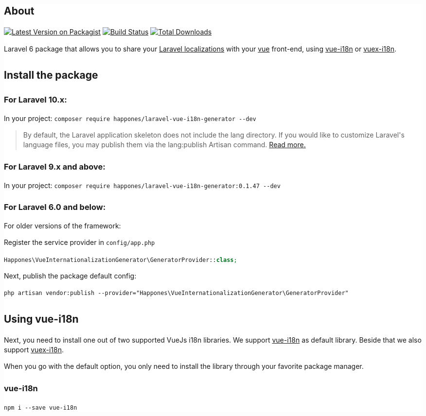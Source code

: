 ## About

[![Latest Version on Packagist](https://img.shields.io/packagist/v/happones/laravel-vue-i18n-generator.svg?style=flat-square)](https://packagist.org/packages/happones/laravel-vue-i18n-generator)
[![Build Status](https://travis-ci.org/happones/laravel-vue-i18n-generator.png?branch=master)](https://travis-ci.org/happones/laravel-vue-i18n-generator)
[![Total Downloads](https://img.shields.io/packagist/dt/happones/laravel-vue-i18n-generator.svg?style=flat-square)](https://packagist.org/packages/happones/laravel-vue-i18n-generator)

Laravel 6 package that allows you to share your [Laravel localizations](https://laravel.com/docs/5.8/localization)
with your [vue](http://vuejs.org/) front-end, using [vue-i18n](https://github.com/kazupon/vue-i18n) or [vuex-i18n](https://github.com/dkfbasel/vuex-i18n).

## Install the package

### For Laravel 10.x:

In your project:
```composer require happones/laravel-vue-i18n-generator --dev```

>By default, the Laravel application skeleton does not include the lang directory. If you would like to customize Laravel's language files, you may publish them via the lang:publish Artisan command. [Read more.](https://laravel.com/docs/10.x/localization)

### For Laravel 9.x and above:

In your project:
```composer require happones/laravel-vue-i18n-generator:0.1.47 --dev```

### For Laravel 6.0 and below:
For older versions of the framework:

Register the service provider in ```config/app.php```

```php
Happones\VueInternationalizationGenerator\GeneratorProvider::class;
```

Next, publish the package default config:

```
php artisan vendor:publish --provider="Happones\VueInternationalizationGenerator\GeneratorProvider"
```

## Using vue-i18n

Next, you need to install one out of two supported VueJs i18n libraries. We support [vue-i18n](https://github.com/kazupon/vue-i18n) as default library. Beside that we also support [vuex-i18n](https://github.com/dkfbasel/vuex-i18n).

When you go with the default option, you only need to install the library through your favorite package manager.
### vue-i18n
```
npm i --save vue-i18n
```
